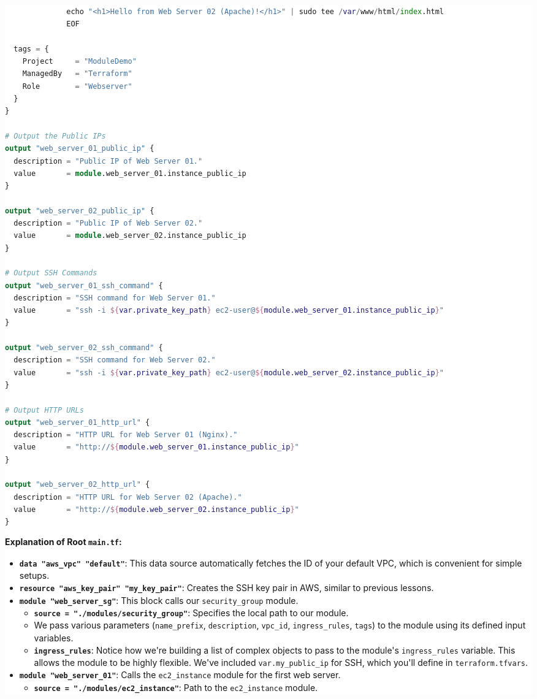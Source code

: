 ```terraform
              echo "<h1>Hello from Web Server 02 (Apache)!</h1>" | sudo tee /var/www/html/index.html
              EOF

  tags = {
    Project     = "ModuleDemo"
    ManagedBy   = "Terraform"
    Role        = "Webserver"
  }
}

# Output the Public IPs
output "web_server_01_public_ip" {
  description = "Public IP of Web Server 01."
  value       = module.web_server_01.instance_public_ip
}

output "web_server_02_public_ip" {
  description = "Public IP of Web Server 02."
  value       = module.web_server_02.instance_public_ip
}

# Output SSH Commands
output "web_server_01_ssh_command" {
  description = "SSH command for Web Server 01."
  value       = "ssh -i ${var.private_key_path} ec2-user@${module.web_server_01.instance_public_ip}"
}

output "web_server_02_ssh_command" {
  description = "SSH command for Web Server 02."
  value       = "ssh -i ${var.private_key_path} ec2-user@${module.web_server_02.instance_public_ip}"
}

# Output HTTP URLs
output "web_server_01_http_url" {
  description = "HTTP URL for Web Server 01 (Nginx)."
  value       = "http://${module.web_server_01.instance_public_ip}"
}

output "web_server_02_http_url" {
  description = "HTTP URL for Web Server 02 (Apache)."
  value       = "http://${module.web_server_02.instance_public_ip}"
}
```

**Explanation of Root `main.tf`:**

  * **`data "aws_vpc" "default"`**: This data source automatically fetches the ID of your default VPC, which is convenient for simple setups.
  * **`resource "aws_key_pair" "my_key_pair"`**: Creates the SSH key pair in AWS, similar to previous lessons.
  * **`module "web_server_sg"`**: This block calls our `security_group` module.
      * **`source = "./modules/security_group"`**: Specifies the local path to our module.
      * We pass various parameters (`name_prefix`, `description`, `vpc_id`, `ingress_rules`, `tags`) to the module using its defined input variables.
      * **`ingress_rules`**: Notice how we're building a list of complex objects to pass to the module's `ingress_rules` variable. This allows the module to be highly flexible. We've included `var.my_public_ip` for SSH, which you'll define in `terraform.tfvars`.
  * **`module "web_server_01"`**: Calls the `ec2_instance` module for the first web server.
      * **`source = "./modules/ec2_instance"`**: Path to the `ec2_instance` module.